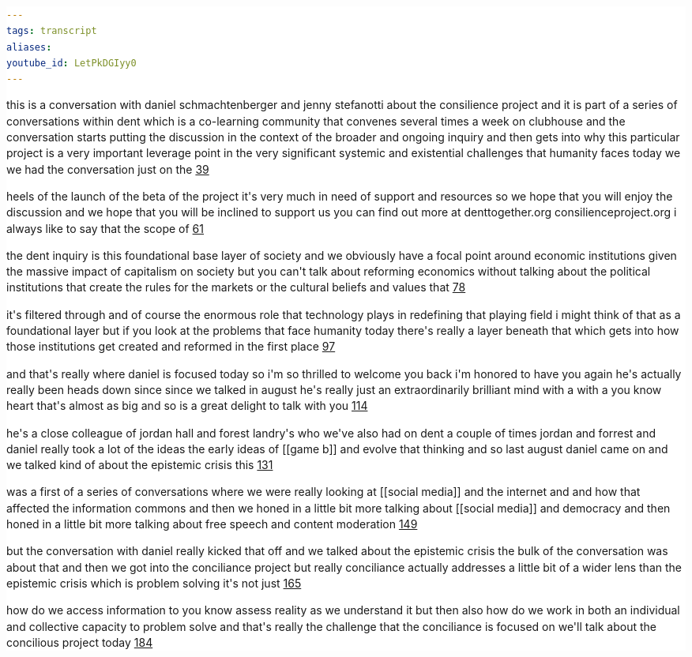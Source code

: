 ```yaml
---
tags: transcript
aliases:
youtube_id: LetPkDGIyy0
---
```


<div class="yt-container"><iframe src="https://www.youtube.com/embed/LetPkDGIyy0"></iframe></div>

this is a conversation with daniel schmachtenberger and jenny stefanotti about the consilience project and it is part of a series of conversations within dent which is a co-learning community that convenes several times a week on clubhouse and the conversation starts putting the discussion in the context of the broader and ongoing inquiry and then gets into why this particular project is a very important leverage point in the very significant systemic and existential challenges that humanity faces today we we had the conversation just on the [39](https://www.youtube.com/watch?v=LetPkDGIyy0&t=39.76s)

heels of the launch of the beta of the project it's very much in need of support and resources so we hope that you will enjoy the discussion and we hope that you will be inclined to support us you can find out more at denttogether.org consilienceproject.org i always like to say that the scope of [61](https://www.youtube.com/watch?v=LetPkDGIyy0&t=61.199s)

the dent inquiry is this foundational base layer of society and we obviously have a focal point around economic institutions given the massive impact of capitalism on society but you can't talk about reforming economics without talking about the political institutions that create the rules for the markets or the cultural beliefs and values that [78](https://www.youtube.com/watch?v=LetPkDGIyy0&t=78.88s)

it's filtered through and of course the enormous role that technology plays in redefining that playing field i might think of that as a foundational layer but if you look at the problems that face humanity today there's really a layer beneath that which gets into how those institutions get created and reformed in the first place [97](https://www.youtube.com/watch?v=LetPkDGIyy0&t=97.84s)

and that's really where daniel is focused today so i'm so thrilled to welcome you back i'm honored to have you again he's actually really been heads down since since we talked in august he's really just an extraordinarily brilliant mind with a with a you know heart that's almost as big and so is a great delight to talk with you [114](https://www.youtube.com/watch?v=LetPkDGIyy0&t=114.479s)

he's a close colleague of jordan hall and forest landry's who we've also had on dent a couple of times jordan and forrest and daniel really took a lot of the ideas the early ideas of [[game b]] and evolve that thinking and so last august daniel came on and we talked kind of about the epistemic crisis this [131](https://www.youtube.com/watch?v=LetPkDGIyy0&t=131.76s)

was a first of a series of conversations where we were really looking at [[social media]] and the internet and and how that affected the information commons and then we honed in a little bit more talking about [[social media]] and democracy and then honed in a little bit more talking about free speech and content moderation [149](https://www.youtube.com/watch?v=LetPkDGIyy0&t=149.599s)

but the conversation with daniel really kicked that off and we talked about the epistemic crisis the bulk of the conversation was about that and then we got into the conciliance project but really conciliance actually addresses a little bit of a wider lens than the epistemic crisis which is problem solving it's not just [165](https://www.youtube.com/watch?v=LetPkDGIyy0&t=165.599s)

how do we access information to you know assess reality as we understand it but then also how do we work in both an individual and collective capacity to problem solve and that's really the challenge that the conciliance is focused on we'll talk about the concilious project today [184](https://www.youtube.com/watch?v=LetPkDGIyy0&t=184.56s)

